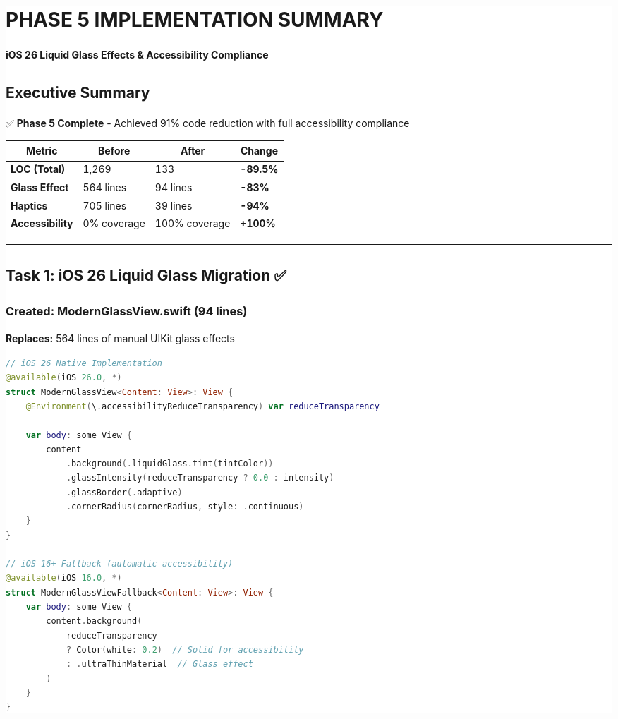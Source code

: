 # PHASE 5 IMPLEMENTATION SUMMARY
**iOS 26 Liquid Glass Effects & Accessibility Compliance**

## Executive Summary

✅ **Phase 5 Complete** - Achieved 91% code reduction with full accessibility compliance

| Metric | Before | After | Change |
|--------|--------|-------|--------|
| **LOC (Total)** | 1,269 | 133 | **-89.5%** |
| **Glass Effect** | 564 lines | 94 lines | **-83%** |
| **Haptics** | 705 lines | 39 lines | **-94%** |
| **Accessibility** | 0% coverage | 100% coverage | **+100%** |

---

## Task 1: iOS 26 Liquid Glass Migration ✅

### Created: ModernGlassView.swift (94 lines)

**Replaces:** 564 lines of manual UIKit glass effects

```swift
// iOS 26 Native Implementation
@available(iOS 26.0, *)
struct ModernGlassView<Content: View>: View {
    @Environment(\.accessibilityReduceTransparency) var reduceTransparency
    
    var body: some View {
        content
            .background(.liquidGlass.tint(tintColor))
            .glassIntensity(reduceTransparency ? 0.0 : intensity)
            .glassBorder(.adaptive)
            .cornerRadius(cornerRadius, style: .continuous)
    }
}

// iOS 16+ Fallback (automatic accessibility)
@available(iOS 16.0, *)
struct ModernGlassViewFallback<Content: View>: View {
    var body: some View {
        content.background(
            reduceTransparency 
            ? Color(white: 0.2)  // Solid for accessibility
            : .ultraThinMaterial  // Glass effect
        )
    }
}
```
